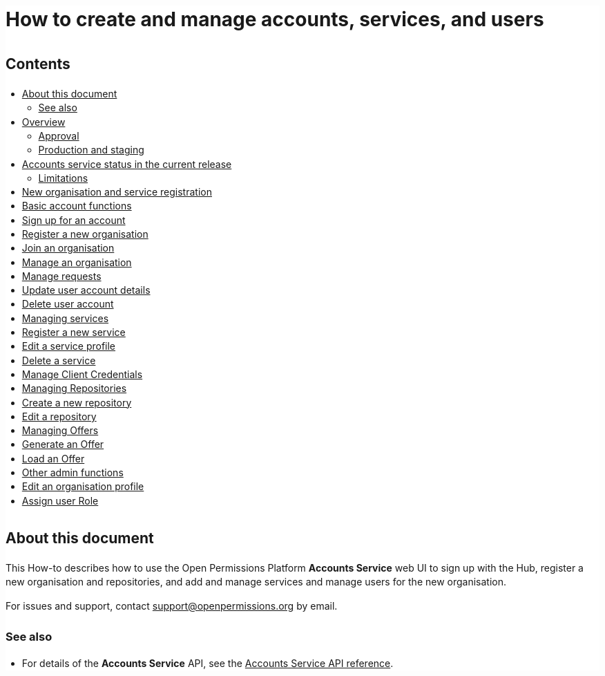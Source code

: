 

# How to create and manage accounts, services, and users

## Contents

+ [About this document](#about-this-document)
  + [See also](#see-also)
+ [Overview](#overview)
  + [Approval](#approval)
  + [Production and staging](#production-and-staging)
+ [Accounts service status in the current release](#accounts-service-status-in-the-current-release)
  + [Limitations](#limitations)
+ [New organisation and service registration](#new-organisation-and-service-registration)
+ [Basic account functions](#basic-account-functions)
 + [Sign up for an account](#sign-up-for-an-account)
 + [Register a new organisation](#register-a-new-organisation)
 + [Join an organisation](#join-an-organisation)
 + [Manage an organisation](#manage-an-organisation)
 + [Manage requests](#manage-requests)
 + [Update user account details](#update-user-account-details)
 + [Delete user account](#delete-user-account)
+ [Managing services](#managing-services)
 + [Register a new service](#register-a-new-service)
 + [Edit a service profile](#edit-a-service-profile)
 + [Delete a service](#delete-a-service)
 + [Manage Client Credentials](#manage-client-credentials)
+ [Managing Repositories](#managing-repositories)
 + [Create a new repository](#create-a-new-repository)
 + [Edit a repository](#edit-a-repository)
+ [Managing Offers](#managing-offers)
 + [Generate an Offer](#generate-an-offer)
 + [Load an Offer](#load-an-offer)
+ [Other admin functions](#other-admin-functions)
 + [Edit an organisation profile](#edit-an-organisation-profile)
 + [Assign user Role](#assign-user-role)

## About this document

This How-to describes how to use the Open Permissions Platform **Accounts
Service** web UI to sign up with the Hub, register a new organisation
and repositories, and add and manage services and manage users for the
new organisation.

For issues and support, contact
[support@openpermissions.org](mailto:support@openpermissions.org)
by email.

### See also

+ For details of the **Accounts Service** API, see the
[Accounts Service API reference](../apiary/api.md).

